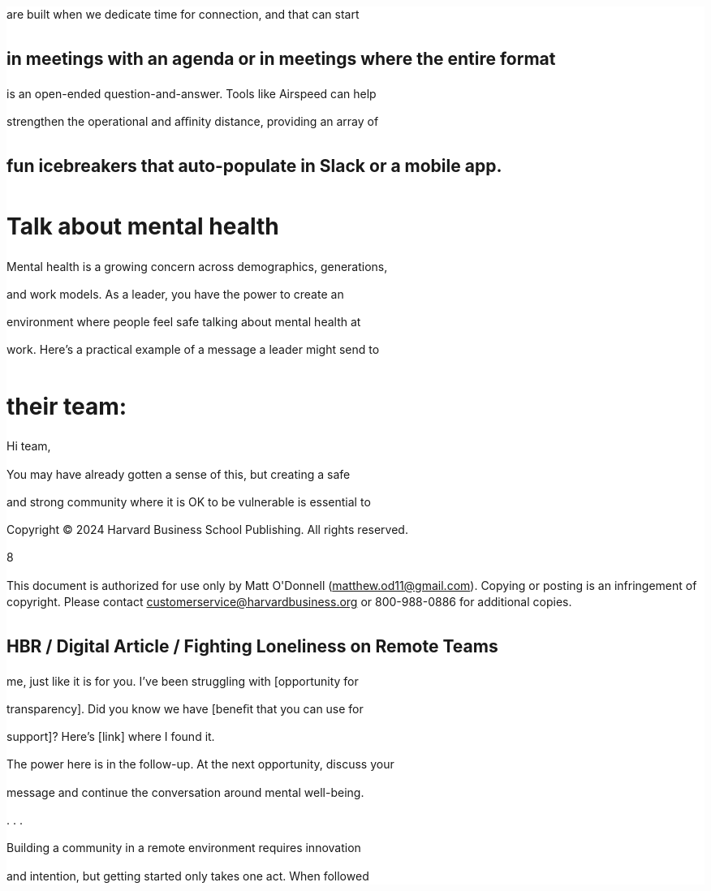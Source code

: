 are built when we dedicate time for connection, and that can start

## in meetings with an agenda or in meetings where the entire format

is an open-ended question-and-answer. Tools like Airspeed can help

strengthen the operational and aﬃnity distance, providing an array of

## fun icebreakers that auto-populate in Slack or a mobile app.

# Talk about mental health

Mental health is a growing concern across demographics, generations,

and work models. As a leader, you have the power to create an

environment where people feel safe talking about mental health at

work. Here’s a practical example of a message a leader might send to

# their team:

Hi team,

You may have already gotten a sense of this, but creating a safe

and strong community where it is OK to be vulnerable is essential to

Copyright © 2024 Harvard Business School Publishing. All rights reserved.

8

This document is authorized for use only by Matt O'Donnell (matthew.od11@gmail.com). Copying or posting is an infringement of copyright. Please contact customerservice@harvardbusiness.org or 800-988-0886 for additional copies.

## HBR / Digital Article / Fighting Loneliness on Remote Teams

me, just like it is for you. I’ve been struggling with [opportunity for

transparency]. Did you know we have [beneﬁt that you can use for

support]? Here’s [link] where I found it.

The power here is in the follow-up. At the next opportunity, discuss your

message and continue the conversation around mental well-being.

. . .

Building a community in a remote environment requires innovation

and intention, but getting started only takes one act. When followed

